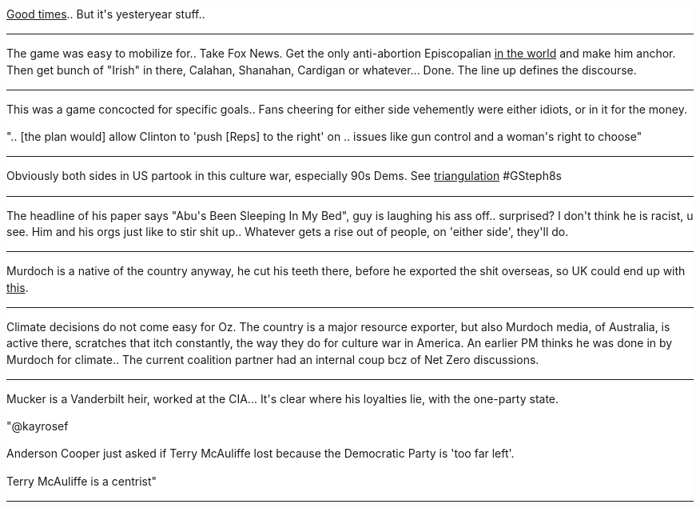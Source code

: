
[Good times](https://drive.google.com/uc?export=view&id=1r8wAGwhOmflPy0vCbbSEM0mSb16Ua7qF)..
But it's yesteryear stuff.. 

---

The game was easy to mobilize for..  Take Fox News. Get the
only anti-abortion Episcopalian [in the world](https://youtu.be/AXGoWtK1NnY?t=2123)
and make him anchor. Then get bunch of "Irish" in there, Calahan,
Shanahan, Cardigan or whatever... Done.  The line up defines the discourse.

---

This was a game concocted for specific goals.. Fans cheering for
either side vehemently were either idiots, or in it for the money.

".. [the plan would] allow Clinton to 'push [Reps] to the right' on .. issues
like gun control and a woman's right to choose"

---

Obviously both sides in US partook in this culture war, especially 90s
Dems. See [triangulation](../../2021/10/all-too-human.html#triangulation)
\#GSteph8s

---

The headline of his paper says "Abu's Been Sleeping In My Bed", guy is
laughing his ass off.. surprised? I don't think he is racist, u
see. Him and his orgs just like to stir shit up.. Whatever gets a rise out
of people, on 'either side', they'll do.

---

Murdoch is a native of the country anyway, he cut his teeth there,
before he exported the shit overseas, so UK could end up with
[this](murdoch_abu_sleeping.jpg).

---

Climate decisions do not come easy for Oz. The country is a major
resource exporter, but also Murdoch media, of Australia, is active
there, scratches that itch constantly, the way they do for culture war
in America. An earlier PM thinks he was done in by Murdoch for
climate.. The current coalition partner had an internal coup bcz of
Net Zero discussions.

---

Mucker is a Vanderbilt heir, worked at the CIA... It's clear where his
loyalties lie, with the one-party state.

"@kayrosef

Anderson Cooper just asked if Terry McAuliffe lost because the
Democratic Party is 'too far left'.

Terry McAuliffe is a centrist"

---
